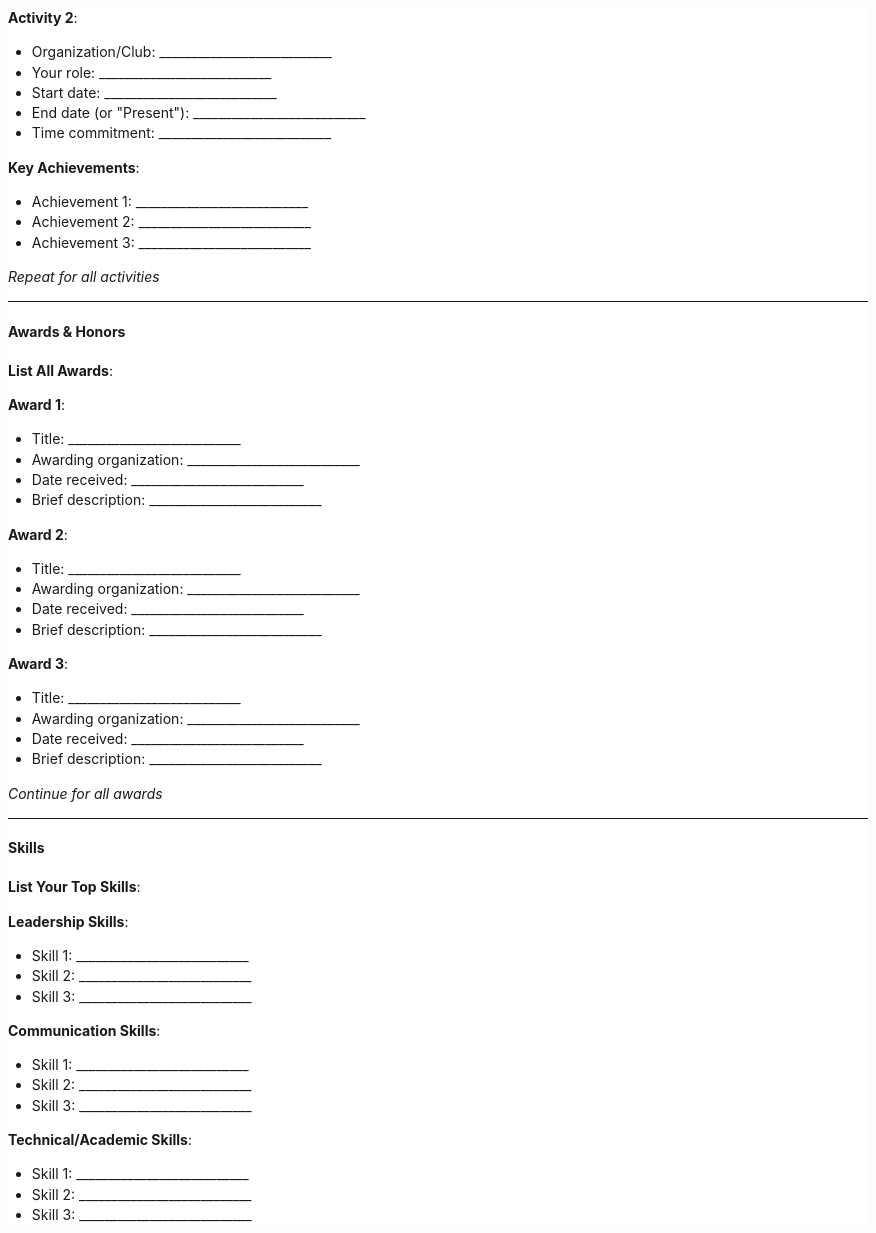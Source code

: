 **Activity 2**:
- Organization/Club: ___________________________
- Your role: ___________________________
- Start date: ___________________________
- End date (or "Present"): ___________________________
- Time commitment: ___________________________

**Key Achievements**:
- Achievement 1: ___________________________
- Achievement 2: ___________________________
- Achievement 3: ___________________________

*Repeat for all activities*

---

#### Awards & Honors

**List All Awards**:

**Award 1**:
- Title: ___________________________
- Awarding organization: ___________________________
- Date received: ___________________________
- Brief description: ___________________________

**Award 2**:
- Title: ___________________________
- Awarding organization: ___________________________
- Date received: ___________________________
- Brief description: ___________________________

**Award 3**:
- Title: ___________________________
- Awarding organization: ___________________________
- Date received: ___________________________
- Brief description: ___________________________

*Continue for all awards*

---

#### Skills

**List Your Top Skills**:

**Leadership Skills**:
- Skill 1: ___________________________
- Skill 2: ___________________________
- Skill 3: ___________________________

**Communication Skills**:
- Skill 1: ___________________________
- Skill 2: ___________________________
- Skill 3: ___________________________

**Technical/Academic Skills**:
- Skill 1: ___________________________
- Skill 2: ___________________________
- Skill 3: ___________________________
